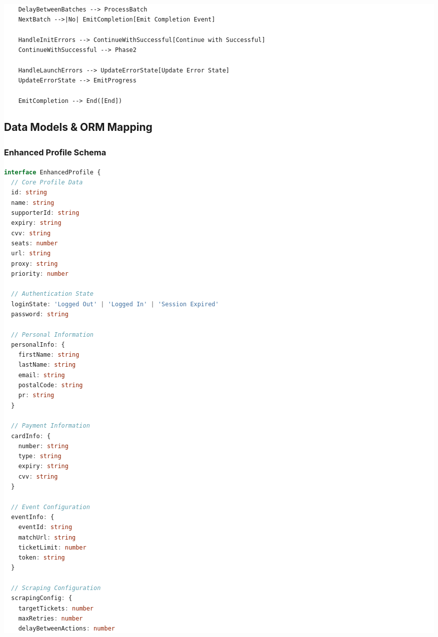 ```mermaid
    DelayBetweenBatches --> ProcessBatch
    NextBatch -->|No| EmitCompletion[Emit Completion Event]
    
    HandleInitErrors --> ContinueWithSuccessful[Continue with Successful]
    ContinueWithSuccessful --> Phase2
    
    HandleLaunchErrors --> UpdateErrorState[Update Error State]
    UpdateErrorState --> EmitProgress
    
    EmitCompletion --> End([End])
```

## Data Models & ORM Mapping

### Enhanced Profile Schema

```typescript
interface EnhancedProfile {
  // Core Profile Data
  id: string
  name: string
  supporterId: string
  expiry: string
  cvv: string
  seats: number
  url: string
  proxy: string
  priority: number
  
  // Authentication State
  loginState: 'Logged Out' | 'Logged In' | 'Session Expired'
  password: string
  
  // Personal Information
  personalInfo: {
    firstName: string
    lastName: string
    email: string
    postalCode: string
    pr: string
  }
  
  // Payment Information
  cardInfo: {
    number: string
    type: string
    expiry: string
    cvv: string
  }
  
  // Event Configuration
  eventInfo: {
    eventId: string
    matchUrl: string
    ticketLimit: number
    token: string
  }
  
  // Scraping Configuration
  scrapingConfig: {
    targetTickets: number
    maxRetries: number
    delayBetweenActions: number
```